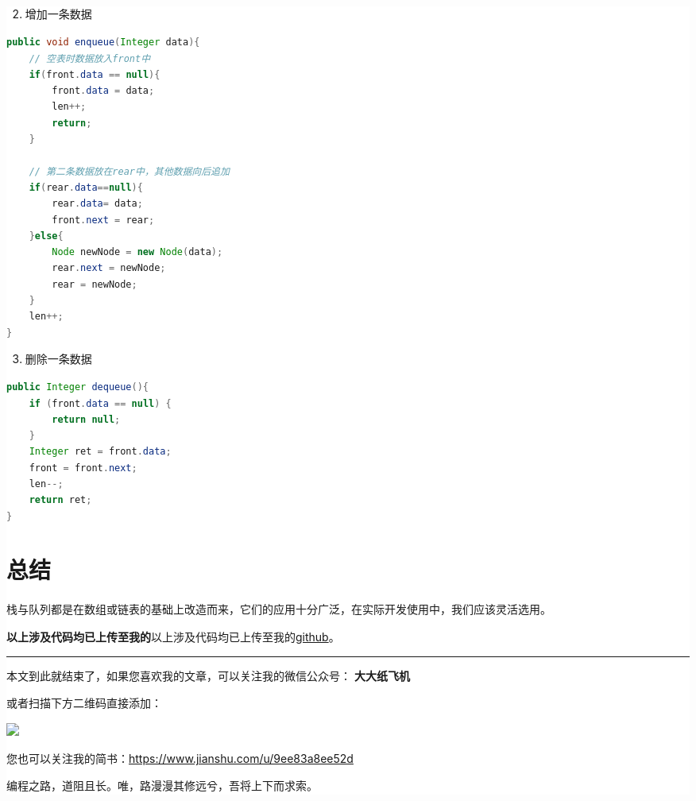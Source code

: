 2. 增加一条数据 

```java
public void enqueue(Integer data){
    // 空表时数据放入front中
    if(front.data == null){
        front.data = data;
        len++;
        return;
    }

    // 第二条数据放在rear中，其他数据向后追加
    if(rear.data==null){
        rear.data= data;
        front.next = rear;
    }else{
        Node newNode = new Node(data);
        rear.next = newNode;
        rear = newNode;
    }
    len++;
}
```

3. 删除一条数据

```java
public Integer dequeue(){
    if (front.data == null) {
        return null;
    }
    Integer ret = front.data;
    front = front.next;
    len--;
    return ret;
}
```

# 总结

栈与队列都是在数组或链表的基础上改造而来，它们的应用十分广泛，在实际开发使用中，我们应该灵活选用。

**以上涉及代码均已上传至我的**以上涉及代码均已上传至我的[github](https://github.com/LtLei/articles/tree/master/data_structure_and_algorithm/sample)。

---

本文到此就结束了，如果您喜欢我的文章，可以关注我的微信公众号： **大大纸飞机** 

或者扫描下方二维码直接添加：

<img src ="https://github.com/LtLei/articles/blob/master/qrcode.jpg" />

您也可以关注我的简书：https://www.jianshu.com/u/9ee83a8ee52d

编程之路，道阻且长。唯，路漫漫其修远兮，吾将上下而求索。